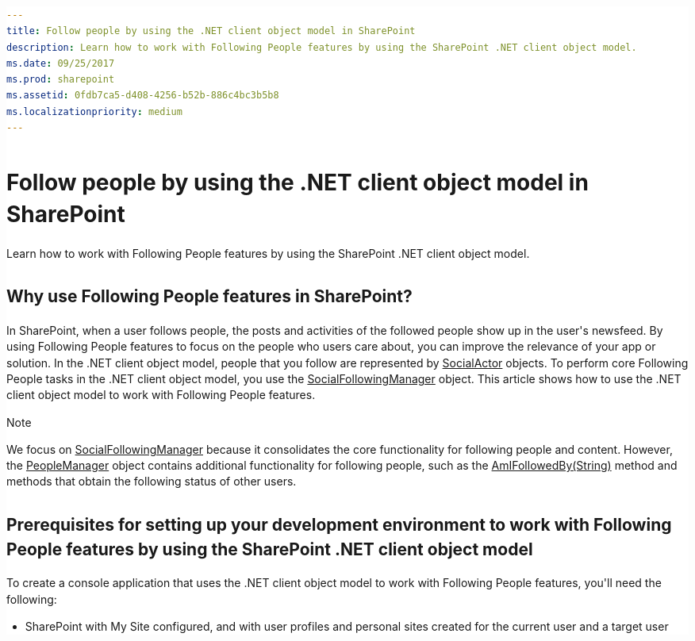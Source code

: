```yaml
---
title: Follow people by using the .NET client object model in SharePoint
description: Learn how to work with Following People features by using the SharePoint .NET client object model.
ms.date: 09/25/2017
ms.prod: sharepoint
ms.assetid: 0fdb7ca5-d408-4256-b52b-886c4bc3b5b8
ms.localizationpriority: medium
---
```



# Follow people by using the .NET client object model in SharePoint

Learn how to work with Following People features by using the SharePoint .NET client object model.

## Why use Following People features in SharePoint?

In SharePoint, when a user follows people, the posts and activities of the followed people show up in the user's newsfeed. By using Following People features to focus on the people who users care about, you can improve the relevance of your app or solution. In the .NET client object model, people that you follow are represented by  [SocialActor](https://msdn.microsoft.com/library/Microsoft.SharePoint.Client.Social.SocialActor.aspx) objects. To perform core Following People tasks in the .NET client object model, you use the [SocialFollowingManager](https://msdn.microsoft.com/library/Microsoft.SharePoint.Client.Social.SocialFollowingManager.aspx) object. This article shows how to use the .NET client object model to work with Following People features.
  
> [!NOTE]
> We focus on  [SocialFollowingManager](https://msdn.microsoft.com/library/Microsoft.SharePoint.Client.Social.SocialFollowingManager.aspx) because it consolidates the core functionality for following people and content. However, the [PeopleManager](https://msdn.microsoft.com/library/Microsoft.Office.Server.UserProfiles.PeopleManager.aspx) object contains additional functionality for following people, such as the [AmIFollowedBy(String)](https://msdn.microsoft.com/library/Microsoft.SharePoint.Client.UserProfiles.PeopleManager.AmIFollowedBy.aspx) method and methods that obtain the following status of other users.
  
    
    


## Prerequisites for setting up your development environment to work with Following People features by using the SharePoint .NET client object model

To create a console application that uses the .NET client object model to work with Following People features, you'll need the following:
  
    
    

- SharePoint with My Site configured, and with user profiles and personal sites created for the current user and a target user
    